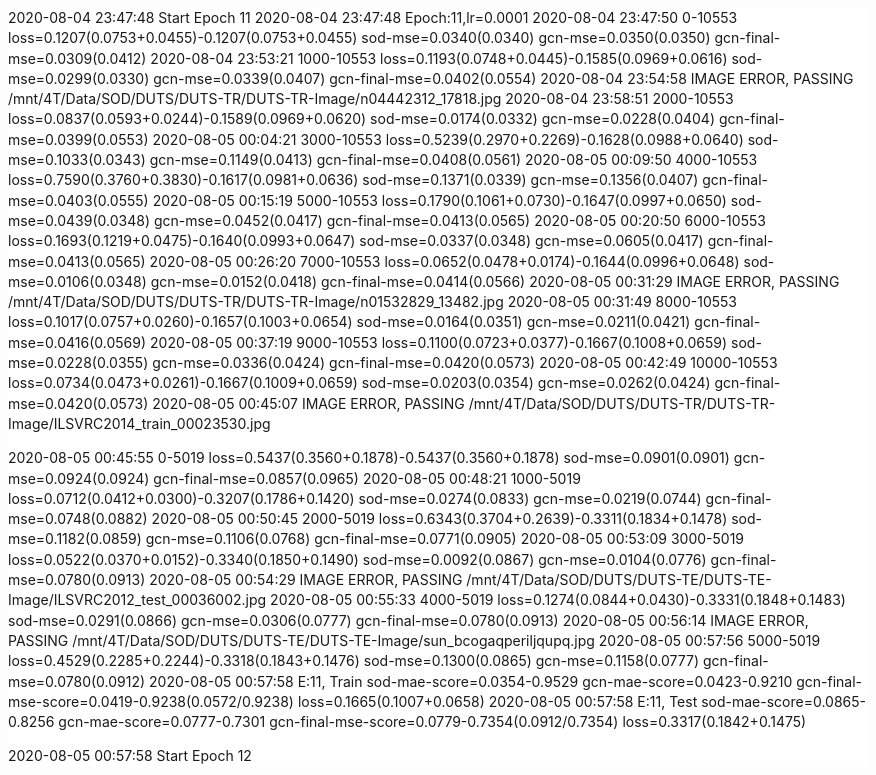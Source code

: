 2020-08-04 23:47:48 Start Epoch 11
2020-08-04 23:47:48 Epoch:11,lr=0.0001
2020-08-04 23:47:50    0-10553 loss=0.1207(0.0753+0.0455)-0.1207(0.0753+0.0455) sod-mse=0.0340(0.0340) gcn-mse=0.0350(0.0350) gcn-final-mse=0.0309(0.0412)
2020-08-04 23:53:21 1000-10553 loss=0.1193(0.0748+0.0445)-0.1585(0.0969+0.0616) sod-mse=0.0299(0.0330) gcn-mse=0.0339(0.0407) gcn-final-mse=0.0402(0.0554)
2020-08-04 23:54:58 IMAGE ERROR, PASSING /mnt/4T/Data/SOD/DUTS/DUTS-TR/DUTS-TR-Image/n04442312_17818.jpg
2020-08-04 23:58:51 2000-10553 loss=0.0837(0.0593+0.0244)-0.1589(0.0969+0.0620) sod-mse=0.0174(0.0332) gcn-mse=0.0228(0.0404) gcn-final-mse=0.0399(0.0553)
2020-08-05 00:04:21 3000-10553 loss=0.5239(0.2970+0.2269)-0.1628(0.0988+0.0640) sod-mse=0.1033(0.0343) gcn-mse=0.1149(0.0413) gcn-final-mse=0.0408(0.0561)
2020-08-05 00:09:50 4000-10553 loss=0.7590(0.3760+0.3830)-0.1617(0.0981+0.0636) sod-mse=0.1371(0.0339) gcn-mse=0.1356(0.0407) gcn-final-mse=0.0403(0.0555)
2020-08-05 00:15:19 5000-10553 loss=0.1790(0.1061+0.0730)-0.1647(0.0997+0.0650) sod-mse=0.0439(0.0348) gcn-mse=0.0452(0.0417) gcn-final-mse=0.0413(0.0565)
2020-08-05 00:20:50 6000-10553 loss=0.1693(0.1219+0.0475)-0.1640(0.0993+0.0647) sod-mse=0.0337(0.0348) gcn-mse=0.0605(0.0417) gcn-final-mse=0.0413(0.0565)
2020-08-05 00:26:20 7000-10553 loss=0.0652(0.0478+0.0174)-0.1644(0.0996+0.0648) sod-mse=0.0106(0.0348) gcn-mse=0.0152(0.0418) gcn-final-mse=0.0414(0.0566)
2020-08-05 00:31:29 IMAGE ERROR, PASSING /mnt/4T/Data/SOD/DUTS/DUTS-TR/DUTS-TR-Image/n01532829_13482.jpg
2020-08-05 00:31:49 8000-10553 loss=0.1017(0.0757+0.0260)-0.1657(0.1003+0.0654) sod-mse=0.0164(0.0351) gcn-mse=0.0211(0.0421) gcn-final-mse=0.0416(0.0569)
2020-08-05 00:37:19 9000-10553 loss=0.1100(0.0723+0.0377)-0.1667(0.1008+0.0659) sod-mse=0.0228(0.0355) gcn-mse=0.0336(0.0424) gcn-final-mse=0.0420(0.0573)
2020-08-05 00:42:49 10000-10553 loss=0.0734(0.0473+0.0261)-0.1667(0.1009+0.0659) sod-mse=0.0203(0.0354) gcn-mse=0.0262(0.0424) gcn-final-mse=0.0420(0.0573)
2020-08-05 00:45:07 IMAGE ERROR, PASSING /mnt/4T/Data/SOD/DUTS/DUTS-TR/DUTS-TR-Image/ILSVRC2014_train_00023530.jpg

2020-08-05 00:45:55    0-5019 loss=0.5437(0.3560+0.1878)-0.5437(0.3560+0.1878) sod-mse=0.0901(0.0901) gcn-mse=0.0924(0.0924) gcn-final-mse=0.0857(0.0965)
2020-08-05 00:48:21 1000-5019 loss=0.0712(0.0412+0.0300)-0.3207(0.1786+0.1420) sod-mse=0.0274(0.0833) gcn-mse=0.0219(0.0744) gcn-final-mse=0.0748(0.0882)
2020-08-05 00:50:45 2000-5019 loss=0.6343(0.3704+0.2639)-0.3311(0.1834+0.1478) sod-mse=0.1182(0.0859) gcn-mse=0.1106(0.0768) gcn-final-mse=0.0771(0.0905)
2020-08-05 00:53:09 3000-5019 loss=0.0522(0.0370+0.0152)-0.3340(0.1850+0.1490) sod-mse=0.0092(0.0867) gcn-mse=0.0104(0.0776) gcn-final-mse=0.0780(0.0913)
2020-08-05 00:54:29 IMAGE ERROR, PASSING /mnt/4T/Data/SOD/DUTS/DUTS-TE/DUTS-TE-Image/ILSVRC2012_test_00036002.jpg
2020-08-05 00:55:33 4000-5019 loss=0.1274(0.0844+0.0430)-0.3331(0.1848+0.1483) sod-mse=0.0291(0.0866) gcn-mse=0.0306(0.0777) gcn-final-mse=0.0780(0.0913)
2020-08-05 00:56:14 IMAGE ERROR, PASSING /mnt/4T/Data/SOD/DUTS/DUTS-TE/DUTS-TE-Image/sun_bcogaqperiljqupq.jpg
2020-08-05 00:57:56 5000-5019 loss=0.4529(0.2285+0.2244)-0.3318(0.1843+0.1476) sod-mse=0.1300(0.0865) gcn-mse=0.1158(0.0777) gcn-final-mse=0.0780(0.0912)
2020-08-05 00:57:58 E:11, Train sod-mae-score=0.0354-0.9529 gcn-mae-score=0.0423-0.9210 gcn-final-mse-score=0.0419-0.9238(0.0572/0.9238) loss=0.1665(0.1007+0.0658)
2020-08-05 00:57:58 E:11, Test  sod-mae-score=0.0865-0.8256 gcn-mae-score=0.0777-0.7301 gcn-final-mse-score=0.0779-0.7354(0.0912/0.7354) loss=0.3317(0.1842+0.1475)

2020-08-05 00:57:58 Start Epoch 12
